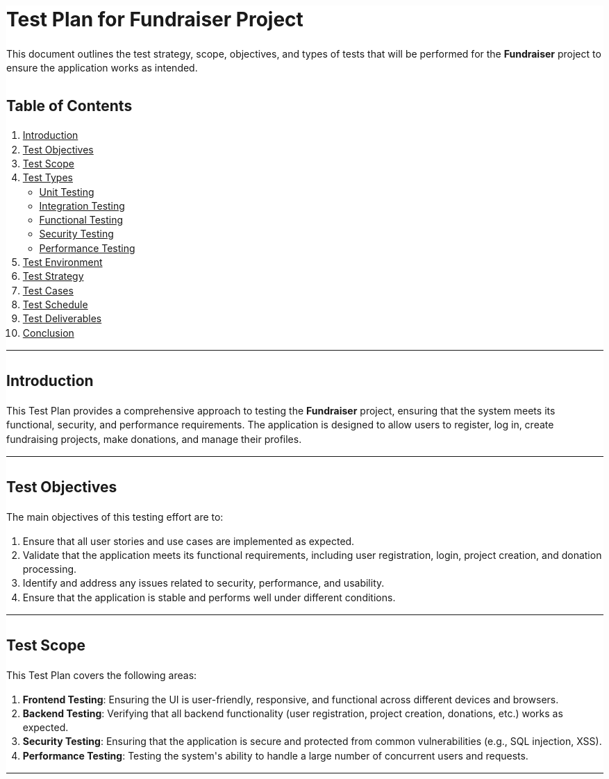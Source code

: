 # Test Plan for Fundraiser Project

This document outlines the test strategy, scope, objectives, and types of tests that will be performed for the **Fundraiser** project to ensure the application works as intended.

## Table of Contents
1. [Introduction](#introduction)
2. [Test Objectives](#test-objectives)
3. [Test Scope](#test-scope)
4. [Test Types](#test-types)
    - [Unit Testing](#unit-testing)
    - [Integration Testing](#integration-testing)
    - [Functional Testing](#functional-testing)
    - [Security Testing](#security-testing)
    - [Performance Testing](#performance-testing)
5. [Test Environment](#test-environment)
6. [Test Strategy](#test-strategy)
7. [Test Cases](#test-cases)
8. [Test Schedule](#test-schedule)
9. [Test Deliverables](#test-deliverables)
10. [Conclusion](#conclusion)

---

## Introduction

This Test Plan provides a comprehensive approach to testing the **Fundraiser** project, ensuring that the system meets its functional, security, and performance requirements. The application is designed to allow users to register, log in, create fundraising projects, make donations, and manage their profiles.

---

## Test Objectives

The main objectives of this testing effort are to:
1. Ensure that all user stories and use cases are implemented as expected.
2. Validate that the application meets its functional requirements, including user registration, login, project creation, and donation processing.
3. Identify and address any issues related to security, performance, and usability.
4. Ensure that the application is stable and performs well under different conditions.

---

## Test Scope

This Test Plan covers the following areas:
1. **Frontend Testing**: Ensuring the UI is user-friendly, responsive, and functional across different devices and browsers.
2. **Backend Testing**: Verifying that all backend functionality (user registration, project creation, donations, etc.) works as expected.
3. **Security Testing**: Ensuring that the application is secure and protected from common vulnerabilities (e.g., SQL injection, XSS).
4. **Performance Testing**: Testing the system's ability to handle a large number of concurrent users and requests.

---